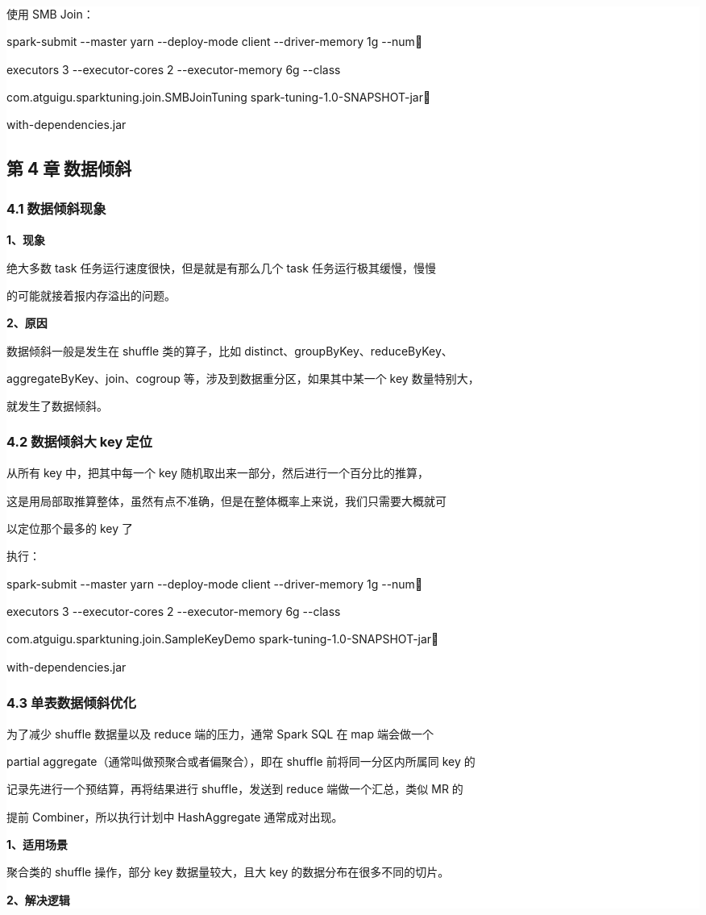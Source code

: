使用 SMB Join：

spark-submit --master yarn --deploy-mode client --driver-memory 1g --num

executors 3 --executor-cores 2 --executor-memory 6g --class

com.atguigu.sparktuning.join.SMBJoinTuning spark-tuning-1.0-SNAPSHOT-jar

with-dependencies.jar

## 第 4 章 数据倾斜

### 4.1 数据倾斜现象

**1、现象**

绝大多数 task 任务运行速度很快，但是就是有那么几个 task 任务运行极其缓慢，慢慢

的可能就接着报内存溢出的问题。

**2、原因**

数据倾斜一般是发生在 shuffle 类的算子，比如 distinct、groupByKey、reduceByKey、

aggregateByKey、join、cogroup 等，涉及到数据重分区，如果其中某一个 key 数量特别大，

就发生了数据倾斜。

### 4.2 数据倾斜大 key 定位

从所有 key 中，把其中每一个 key 随机取出来一部分，然后进行一个百分比的推算， 

这是用局部取推算整体，虽然有点不准确，但是在整体概率上来说，我们只需要大概就可

以定位那个最多的 key 了

执行：

spark-submit --master yarn --deploy-mode client --driver-memory 1g --num

executors 3 --executor-cores 2 --executor-memory 6g --class

com.atguigu.sparktuning.join.SampleKeyDemo spark-tuning-1.0-SNAPSHOT-jar

with-dependencies.jar

### 4.3 单表数据倾斜优化

为了减少 shuffle 数据量以及 reduce 端的压力，通常 Spark SQL 在 map 端会做一个

partial aggregate（通常叫做预聚合或者偏聚合），即在 shuffle 前将同一分区内所属同 key 的

记录先进行一个预结算，再将结果进行 shuffle，发送到 reduce 端做一个汇总，类似 MR 的

提前 Combiner，所以执行计划中 HashAggregate 通常成对出现。

**1、适用场景**

聚合类的 shuffle 操作，部分 key 数据量较大，且大 key 的数据分布在很多不同的切片。

**2、解决逻辑**
